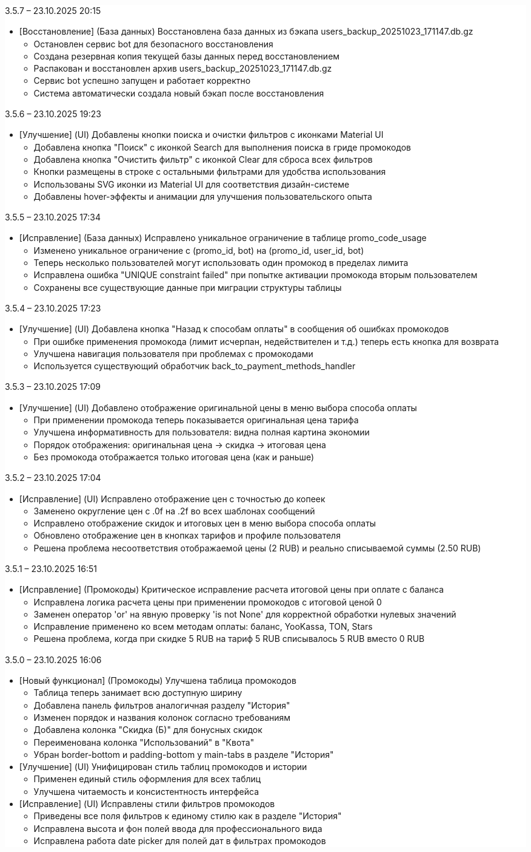 3.5.7 – 23.10.2025 20:15
- [Восстановление] (База данных) Восстановлена база данных из бэкапа users_backup_20251023_171147.db.gz
  - Остановлен сервис bot для безопасного восстановления
  - Создана резервная копия текущей базы данных перед восстановлением
  - Распакован и восстановлен архив users_backup_20251023_171147.db.gz
  - Сервис bot успешно запущен и работает корректно
  - Система автоматически создала новый бэкап после восстановления

3.5.6 – 23.10.2025 19:23
- [Улучшение] (UI) Добавлены кнопки поиска и очистки фильтров с иконками Material UI
  - Добавлена кнопка "Поиск" с иконкой Search для выполнения поиска в гриде промокодов
  - Добавлена кнопка "Очистить фильтр" с иконкой Clear для сброса всех фильтров
  - Кнопки размещены в строке с остальными фильтрами для удобства использования
  - Использованы SVG иконки из Material UI для соответствия дизайн-системе
  - Добавлены hover-эффекты и анимации для улучшения пользовательского опыта

3.5.5 – 23.10.2025 17:34
- [Исправление] (База данных) Исправлено уникальное ограничение в таблице promo_code_usage
  - Изменено уникальное ограничение с (promo_id, bot) на (promo_id, user_id, bot)
  - Теперь несколько пользователей могут использовать один промокод в пределах лимита
  - Исправлена ошибка "UNIQUE constraint failed" при попытке активации промокода вторым пользователем
  - Сохранены все существующие данные при миграции структуры таблицы

3.5.4 – 23.10.2025 17:23
- [Улучшение] (UI) Добавлена кнопка "Назад к способам оплаты" в сообщения об ошибках промокодов
  - При ошибке применения промокода (лимит исчерпан, недействителен и т.д.) теперь есть кнопка для возврата
  - Улучшена навигация пользователя при проблемах с промокодами
  - Используется существующий обработчик back_to_payment_methods_handler

3.5.3 – 23.10.2025 17:09
- [Улучшение] (UI) Добавлено отображение оригинальной цены в меню выбора способа оплаты
  - При применении промокода теперь показывается оригинальная цена тарифа
  - Улучшена информативность для пользователя: видна полная картина экономии
  - Порядок отображения: оригинальная цена → скидка → итоговая цена
  - Без промокода отображается только итоговая цена (как и раньше)

3.5.2 – 23.10.2025 17:04
- [Исправление] (UI) Исправлено отображение цен с точностью до копеек
  - Заменено округление цен с .0f на .2f во всех шаблонах сообщений
  - Исправлено отображение скидок и итоговых цен в меню выбора способа оплаты
  - Обновлено отображение цен в кнопках тарифов и профиле пользователя
  - Решена проблема несоответствия отображаемой цены (2 RUB) и реально списываемой суммы (2.50 RUB)

3.5.1 – 23.10.2025 16:51
- [Исправление] (Промокоды) Критическое исправление расчета итоговой цены при оплате с баланса
  - Исправлена логика расчета цены при применении промокодов с итоговой ценой 0
  - Заменен оператор 'or' на явную проверку 'is not None' для корректной обработки нулевых значений
  - Исправление применено ко всем методам оплаты: баланс, YooKassa, TON, Stars
  - Решена проблема, когда при скидке 5 RUB на тариф 5 RUB списывалось 5 RUB вместо 0 RUB

3.5.0 – 23.10.2025 16:06
- [Новый функционал] (Промокоды) Улучшена таблица промокодов
  - Таблица теперь занимает всю доступную ширину
  - Добавлена панель фильтров аналогичная разделу "История"
  - Изменен порядок и названия колонок согласно требованиям
  - Добавлена колонка "Скидка (Б)" для бонусных скидок
  - Переименована колонка "Использований" в "Квота"
  - Убран border-bottom и padding-bottom у main-tabs в разделе "История"
- [Улучшение] (UI) Унифицирован стиль таблиц промокодов и истории
  - Применен единый стиль оформления для всех таблиц
  - Улучшена читаемость и консистентность интерфейса
- [Исправление] (UI) Исправлены стили фильтров промокодов
  - Приведены все поля фильтров к единому стилю как в разделе "История"
  - Исправлена высота и фон полей ввода для профессионального вида
  - Исправлена работа date picker для полей дат в фильтрах промокодов